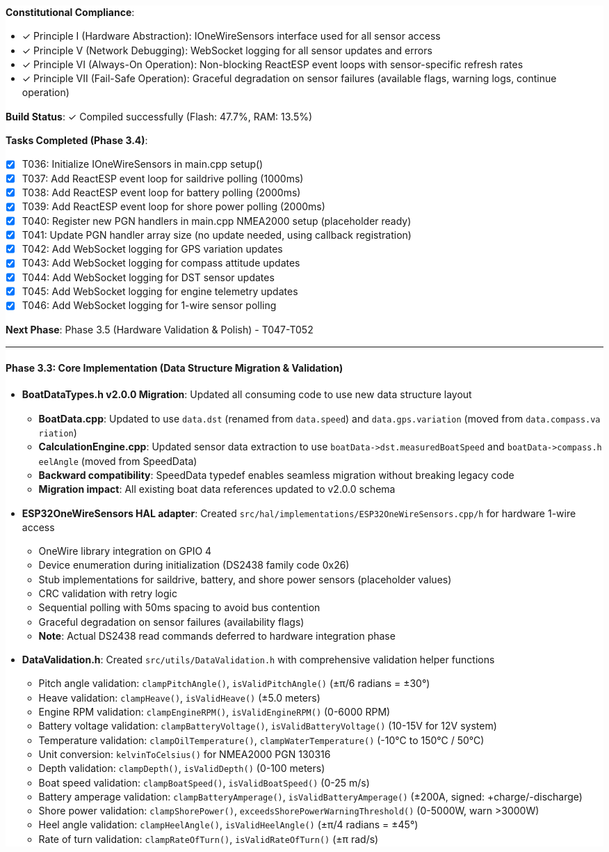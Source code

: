 **Constitutional Compliance**:
- ✓ Principle I (Hardware Abstraction): IOneWireSensors interface used for all sensor access
- ✓ Principle V (Network Debugging): WebSocket logging for all sensor updates and errors
- ✓ Principle VI (Always-On Operation): Non-blocking ReactESP event loops with sensor-specific refresh rates
- ✓ Principle VII (Fail-Safe Operation): Graceful degradation on sensor failures (available flags, warning logs, continue operation)

**Build Status**: ✓ Compiled successfully (Flash: 47.7%, RAM: 13.5%)

**Tasks Completed (Phase 3.4)**:
- [X] T036: Initialize IOneWireSensors in main.cpp setup()
- [X] T037: Add ReactESP event loop for saildrive polling (1000ms)
- [X] T038: Add ReactESP event loop for battery polling (2000ms)
- [X] T039: Add ReactESP event loop for shore power polling (2000ms)
- [X] T040: Register new PGN handlers in main.cpp NMEA2000 setup (placeholder ready)
- [X] T041: Update PGN handler array size (no update needed, using callback registration)
- [X] T042: Add WebSocket logging for GPS variation updates
- [X] T043: Add WebSocket logging for compass attitude updates
- [X] T044: Add WebSocket logging for DST sensor updates
- [X] T045: Add WebSocket logging for engine telemetry updates
- [X] T046: Add WebSocket logging for 1-wire sensor polling

**Next Phase**: Phase 3.5 (Hardware Validation & Polish) - T047-T052

---

#### Phase 3.3: Core Implementation (Data Structure Migration & Validation)
- **BoatDataTypes.h v2.0.0 Migration**: Updated all consuming code to use new data structure layout
  - **BoatData.cpp**: Updated to use `data.dst` (renamed from `data.speed`) and `data.gps.variation` (moved from `data.compass.variation`)
  - **CalculationEngine.cpp**: Updated sensor data extraction to use `boatData->dst.measuredBoatSpeed` and `boatData->compass.heelAngle` (moved from SpeedData)
  - **Backward compatibility**: SpeedData typedef enables seamless migration without breaking legacy code
  - **Migration impact**: All existing boat data references updated to v2.0.0 schema

- **ESP32OneWireSensors HAL adapter**: Created `src/hal/implementations/ESP32OneWireSensors.cpp/h` for hardware 1-wire access
  - OneWire library integration on GPIO 4
  - Device enumeration during initialization (DS2438 family code 0x26)
  - Stub implementations for saildrive, battery, and shore power sensors (placeholder values)
  - CRC validation with retry logic
  - Sequential polling with 50ms spacing to avoid bus contention
  - Graceful degradation on sensor failures (availability flags)
  - **Note**: Actual DS2438 read commands deferred to hardware integration phase

- **DataValidation.h**: Created `src/utils/DataValidation.h` with comprehensive validation helper functions
  - Pitch angle validation: `clampPitchAngle()`, `isValidPitchAngle()` (±π/6 radians = ±30°)
  - Heave validation: `clampHeave()`, `isValidHeave()` (±5.0 meters)
  - Engine RPM validation: `clampEngineRPM()`, `isValidEngineRPM()` (0-6000 RPM)
  - Battery voltage validation: `clampBatteryVoltage()`, `isValidBatteryVoltage()` (10-15V for 12V system)
  - Temperature validation: `clampOilTemperature()`, `clampWaterTemperature()` (-10°C to 150°C / 50°C)
  - Unit conversion: `kelvinToCelsius()` for NMEA2000 PGN 130316
  - Depth validation: `clampDepth()`, `isValidDepth()` (0-100 meters)
  - Boat speed validation: `clampBoatSpeed()`, `isValidBoatSpeed()` (0-25 m/s)
  - Battery amperage validation: `clampBatteryAmperage()`, `isValidBatteryAmperage()` (±200A, signed: +charge/-discharge)
  - Shore power validation: `clampShorePower()`, `exceedsShorePowerWarningThreshold()` (0-5000W, warn >3000W)
  - Heel angle validation: `clampHeelAngle()`, `isValidHeelAngle()` (±π/4 radians = ±45°)
  - Rate of turn validation: `clampRateOfTurn()`, `isValidRateOfTurn()` (±π rad/s)